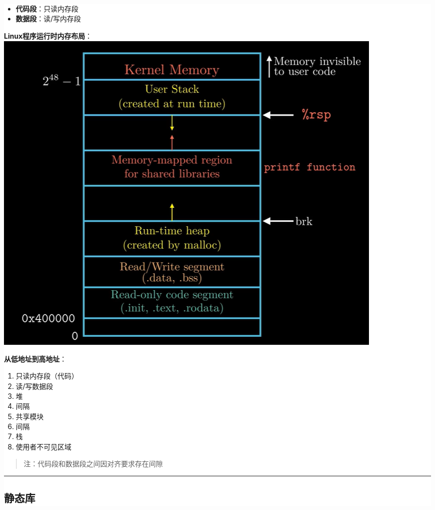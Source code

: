 - **代码段**：只读内存段
- **数据段**：读/写内存段

**Linux程序运行时内存布局**：
![1749472225793](./1749472225793.png)

**从低地址到高地址**：

1. 只读内存段（代码）
2. 读/写数据段
3. 堆
4. 间隔
5. 共享模块
6. 间隔
7. 栈
8. 使用者不可见区域

> 注：代码段和数据段之间因对齐要求存在间隙

---

## 静态库
